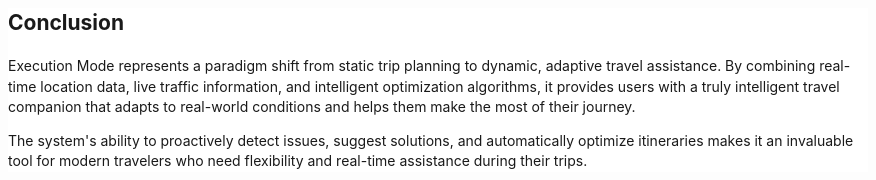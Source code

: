 ## Conclusion

Execution Mode represents a paradigm shift from static trip planning to dynamic, adaptive travel assistance. By combining real-time location data, live traffic information, and intelligent optimization algorithms, it provides users with a truly intelligent travel companion that adapts to real-world conditions and helps them make the most of their journey.

The system's ability to proactively detect issues, suggest solutions, and automatically optimize itineraries makes it an invaluable tool for modern travelers who need flexibility and real-time assistance during their trips.
